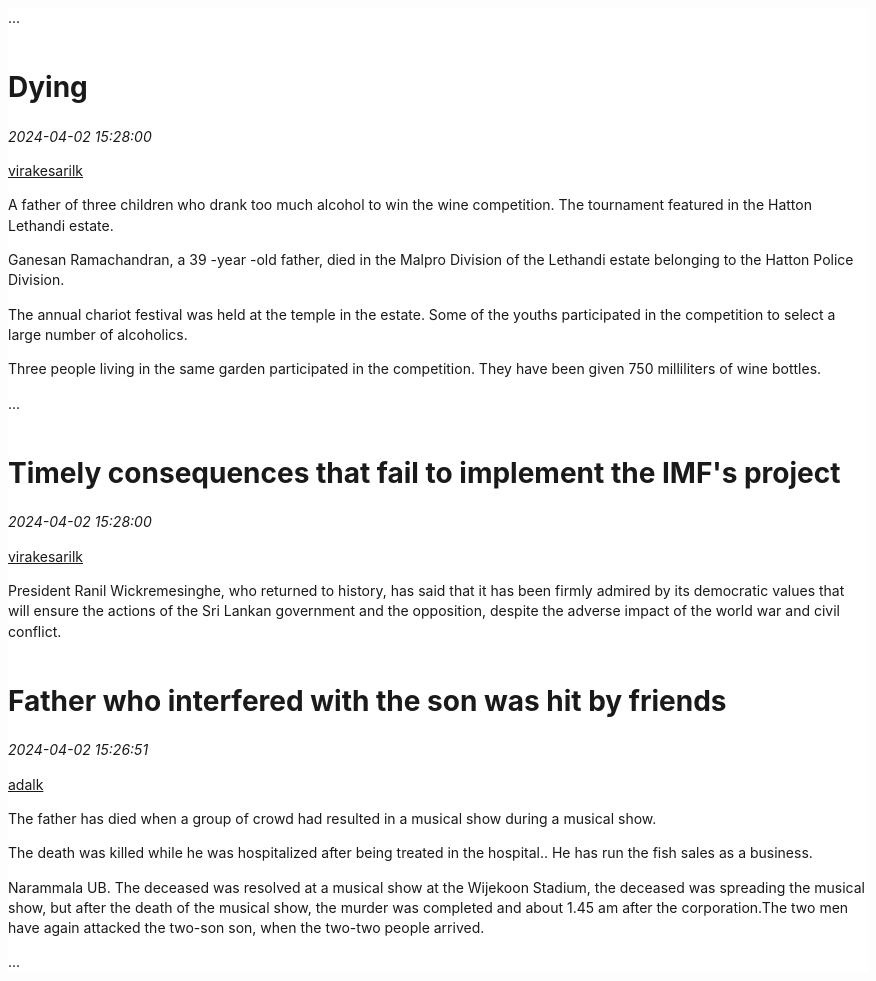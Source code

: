 ...



# Dying

*2024-04-02 15:28:00*

[virakesarilk](https://www.virakesari.lk/article/180225)

A father of three children who drank too much alcohol to win the wine competition. The tournament featured in the Hatton Lethandi estate.

Ganesan Ramachandran, a 39 -year -old father, died in the Malpro Division of the Lethandi estate belonging to the Hatton Police Division.

The annual chariot festival was held at the temple in the estate. Some of the youths participated in the competition to select a large number of alcoholics.

Three people living in the same garden participated in the competition. They have been given 750 milliliters of wine bottles.

...



# Timely consequences that fail to implement the IMF's project

*2024-04-02 15:28:00*

[virakesarilk](https://www.virakesari.lk/article/180248)

President Ranil Wickremesinghe, who returned to history, has said that it has been firmly admired by its democratic values that will ensure the actions of the Sri Lankan government and the opposition, despite the adverse impact of the world war and civil conflict.



# Father who interfered with the son was hit by friends

*2024-04-02 15:26:51*

[adalk](https://www.ada.lk/breaking_news/පුතු-බෙිරීමට-මැදිහත්-වූ-පියා-මිතුරන්ගෙන්-පහර-කා-මරුට/11-408902)

The father has died when a group of crowd had resulted in a musical show during a musical show.

The death was killed while he was hospitalized after being treated in the hospital.. He has run the fish sales as a business.

Narammala UB. The deceased was resolved at a musical show at the Wijekoon Stadium, the deceased was spreading the musical show, but after the death of the musical show, the murder was completed and about 1.45 am after the corporation.The two men have again attacked the two-son son, when the two-two people arrived.

...
